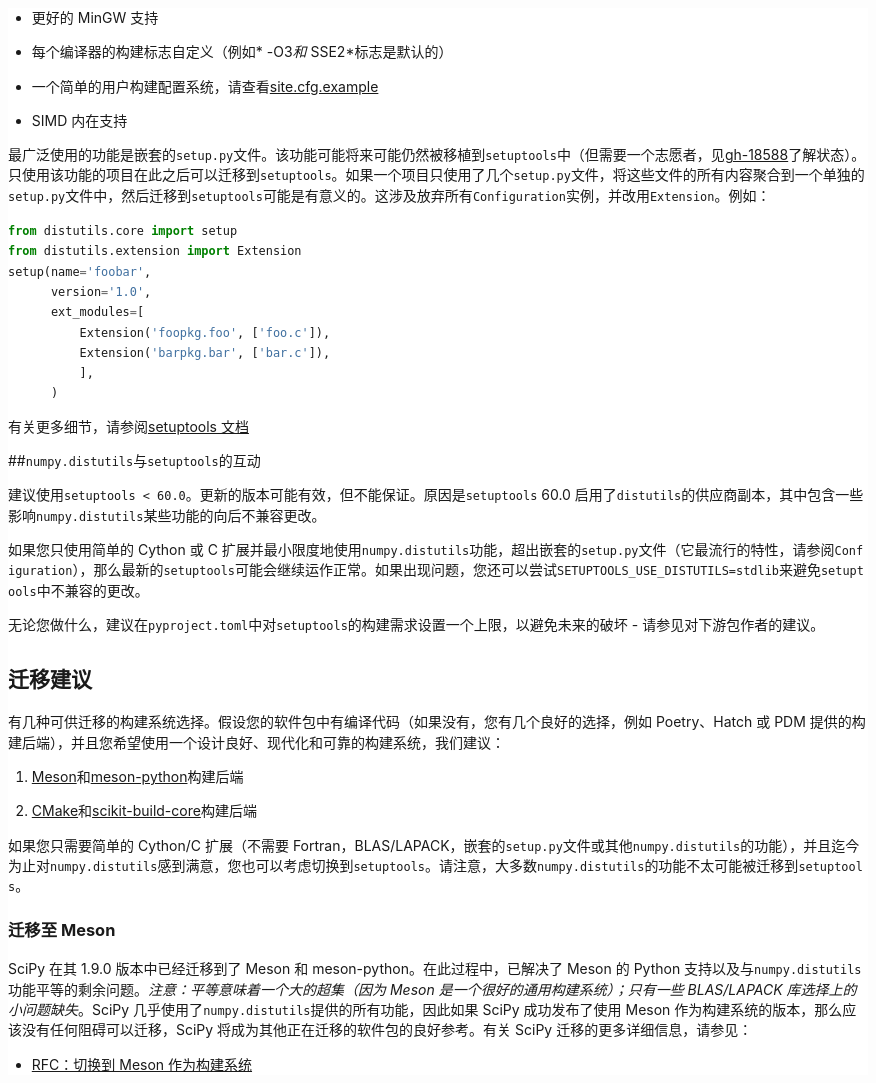 +   更好的 MinGW 支持

+   每个编译器的构建标志自定义（例如* -O3*和* SSE2*标志是默认的）

+   一个简单的用户构建配置系统，请查看[site.cfg.example](https://github.com/numpy/numpy/blob/master/site.cfg.example)

+   SIMD 内在支持

最广泛使用的功能是嵌套的`setup.py`文件。该功能可能将来可能仍然被移植到`setuptools`中（但需要一个志愿者，见[gh-18588](https://github.com/numpy/numpy/issues/18588)了解状态）。只使用该功能的项目在此之后可以迁移到`setuptools`。如果一个项目只使用了几个`setup.py`文件，将这些文件的所有内容聚合到一个单独的`setup.py`文件中，然后迁移到`setuptools`可能是有意义的。这涉及放弃所有`Configuration`实例，并改用`Extension`。例如：

```py
from distutils.core import setup
from distutils.extension import Extension
setup(name='foobar',
      version='1.0',
      ext_modules=[
          Extension('foopkg.foo', ['foo.c']),
          Extension('barpkg.bar', ['bar.c']),
          ],
      ) 
```

有关更多细节，请参阅[setuptools 文档](https://setuptools.pypa.io/en/latest/setuptools.html)

##`numpy.distutils`与`setuptools`的互动

建议使用`setuptools < 60.0`。更新的版本可能有效，但不能保证。原因是`setuptools` 60.0 启用了`distutils`的供应商副本，其中包含一些影响`numpy.distutils`某些功能的向后不兼容更改。

如果您只使用简单的 Cython 或 C 扩展并最小限度地使用`numpy.distutils`功能，超出嵌套的`setup.py`文件（它最流行的特性，请参阅`Configuration`），那么最新的`setuptools`可能会继续运作正常。如果出现问题，您还可以尝试`SETUPTOOLS_USE_DISTUTILS=stdlib`来避免`setuptools`中不兼容的更改。

无论您做什么，建议在`pyproject.toml`中对`setuptools`的构建需求设置一个上限，以避免未来的破坏 - 请参见对下游包作者的建议。

## 迁移建议

有几种可供迁移的构建系统选择。假设您的软件包中有编译代码（如果没有，您有几个良好的选择，例如 Poetry、Hatch 或 PDM 提供的构建后端），并且您希望使用一个设计良好、现代化和可靠的构建系统，我们建议：

1.  [Meson](https://mesonbuild.com/)和[meson-python](https://meson-python.readthedocs.io)构建后端

1.  [CMake](https://cmake.org/)和[scikit-build-core](https://scikit-build-core.readthedocs.io/en/latest/)构建后端

如果您只需要简单的 Cython/C 扩展（不需要 Fortran，BLAS/LAPACK，嵌套的`setup.py`文件或其他`numpy.distutils`的功能），并且迄今为止对`numpy.distutils`感到满意，您也可以考虑切换到`setuptools`。请注意，大多数`numpy.distutils`的功能不太可能被迁移到`setuptools`。

### 迁移至 Meson

SciPy 在其 1.9.0 版本中已经迁移到了 Meson 和 meson-python。在此过程中，已解决了 Meson 的 Python 支持以及与`numpy.distutils`功能平等的剩余问题。*注意：平等意味着一个大的超集（因为 Meson 是一个很好的通用构建系统）；只有一些 BLAS/LAPACK 库选择上的小问题缺失*。SciPy 几乎使用了`numpy.distutils`提供的所有功能，因此如果 SciPy 成功发布了使用 Meson 作为构建系统的版本，那么应该没有任何阻碍可以迁移，SciPy 将成为其他正在迁移的软件包的良好参考。有关 SciPy 迁移的更多详细信息，请参见：

+   [RFC：切换到 Meson 作为构建系统](https://github.com/scipy/scipy/issues/13615)
